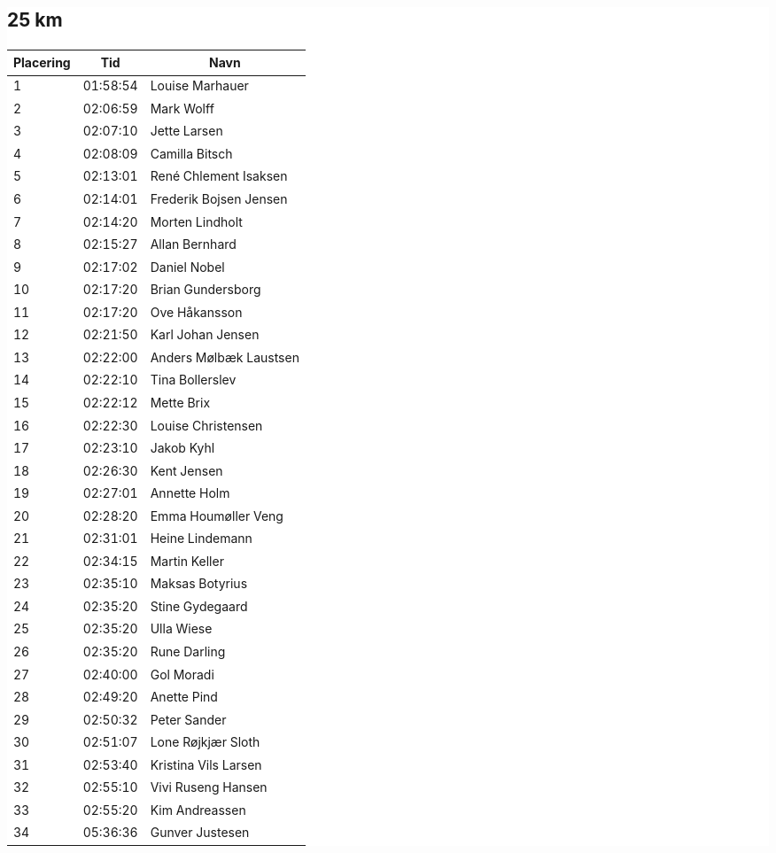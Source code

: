 ## 25 km
| Placering | Tid      | Navn                   |
| --------- | -------- | ---------------------- |
| 1         | 01:58:54 | Louise Marhauer        |
| 2         | 02:06:59 | Mark Wolff             |
| 3         | 02:07:10 | Jette Larsen           |
| 4         | 02:08:09 | Camilla Bitsch         |
| 5         | 02:13:01 | René Chlement Isaksen  |
| 6         | 02:14:01 | Frederik Bojsen Jensen |
| 7         | 02:14:20 | Morten Lindholt        |
| 8         | 02:15:27 | Allan Bernhard         |
| 9         | 02:17:02 | Daniel Nobel           |
| 10        | 02:17:20 | Brian Gundersborg      |
| 11        | 02:17:20 | Ove Håkansson          |
| 12        | 02:21:50 | Karl Johan Jensen      |
| 13        | 02:22:00 | Anders Mølbæk Laustsen |
| 14        | 02:22:10 | Tina Bollerslev        |
| 15        | 02:22:12 | Mette Brix             |
| 16        | 02:22:30 | Louise Christensen     |
| 17        | 02:23:10 | Jakob Kyhl             |
| 18        | 02:26:30 | Kent Jensen            |
| 19        | 02:27:01 | Annette Holm           |
| 20        | 02:28:20 | Emma Houmøller Veng    |
| 21        | 02:31:01 | Heine Lindemann        |
| 22        | 02:34:15 | Martin Keller          |
| 23        | 02:35:10 | Maksas Botyrius        |
| 24        | 02:35:20 | Stine Gydegaard        |
| 25        | 02:35:20 | Ulla Wiese             |
| 26        | 02:35:20 | Rune Darling           |
| 27        | 02:40:00 | Gol Moradi             |
| 28        | 02:49:20 | Anette Pind            |
| 29        | 02:50:32 | Peter Sander           |
| 30        | 02:51:07 | Lone Røjkjær Sloth     |
| 31        | 02:53:40 | Kristina Vils Larsen   |
| 32        | 02:55:10 | Vivi Ruseng Hansen     |
| 33        | 02:55:20 | Kim Andreassen         |
| 34        | 05:36:36 | Gunver Justesen        |
